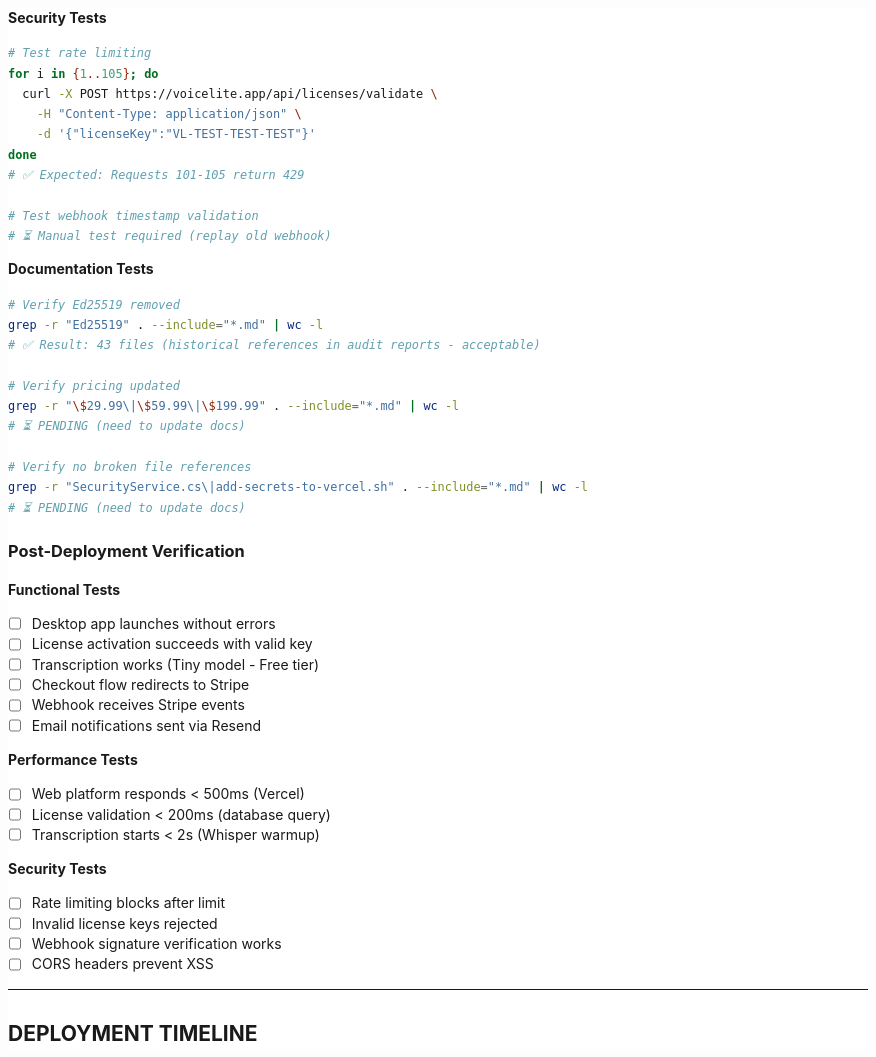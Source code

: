 **Security Tests**
```bash
# Test rate limiting
for i in {1..105}; do
  curl -X POST https://voicelite.app/api/licenses/validate \
    -H "Content-Type: application/json" \
    -d '{"licenseKey":"VL-TEST-TEST-TEST"}'
done
# ✅ Expected: Requests 101-105 return 429

# Test webhook timestamp validation
# ⏳ Manual test required (replay old webhook)
```

**Documentation Tests**
```bash
# Verify Ed25519 removed
grep -r "Ed25519" . --include="*.md" | wc -l
# ✅ Result: 43 files (historical references in audit reports - acceptable)

# Verify pricing updated
grep -r "\$29.99\|\$59.99\|\$199.99" . --include="*.md" | wc -l
# ⏳ PENDING (need to update docs)

# Verify no broken file references
grep -r "SecurityService.cs\|add-secrets-to-vercel.sh" . --include="*.md" | wc -l
# ⏳ PENDING (need to update docs)
```

### Post-Deployment Verification

**Functional Tests**
- [ ] Desktop app launches without errors
- [ ] License activation succeeds with valid key
- [ ] Transcription works (Tiny model - Free tier)
- [ ] Checkout flow redirects to Stripe
- [ ] Webhook receives Stripe events
- [ ] Email notifications sent via Resend

**Performance Tests**
- [ ] Web platform responds < 500ms (Vercel)
- [ ] License validation < 200ms (database query)
- [ ] Transcription starts < 2s (Whisper warmup)

**Security Tests**
- [ ] Rate limiting blocks after limit
- [ ] Invalid license keys rejected
- [ ] Webhook signature verification works
- [ ] CORS headers prevent XSS

---

## DEPLOYMENT TIMELINE
